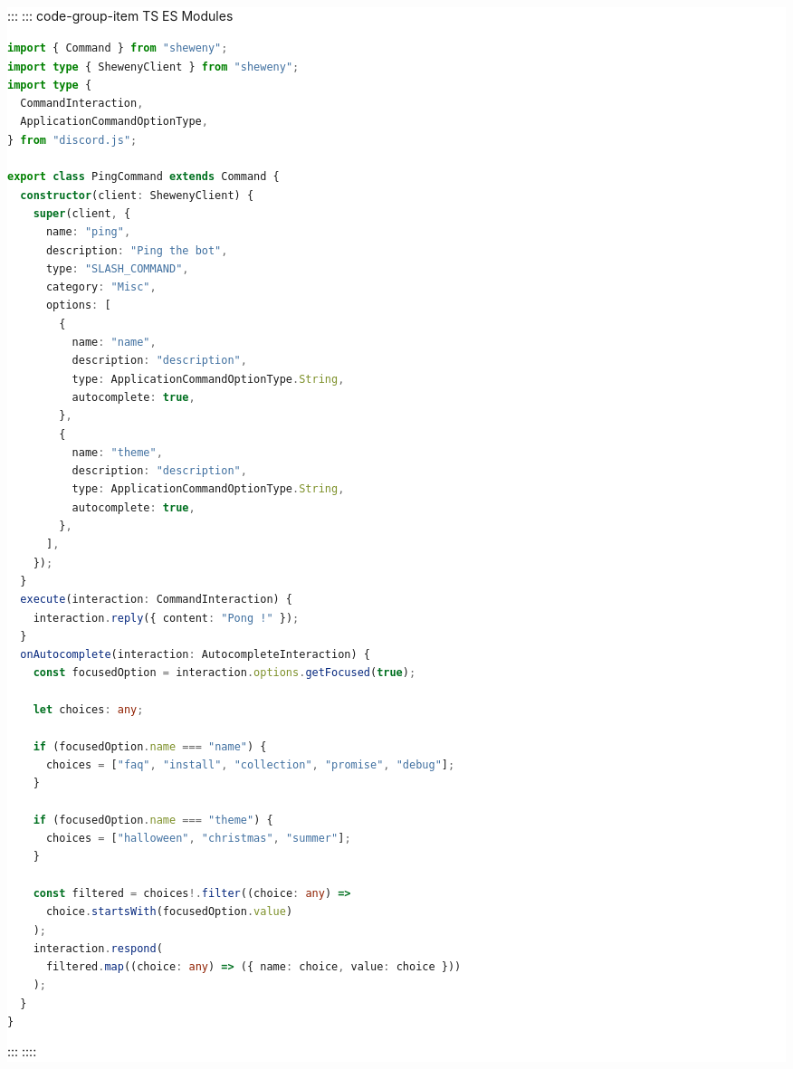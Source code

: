 
:::
::: code-group-item TS ES Modules

```ts
import { Command } from "sheweny";
import type { ShewenyClient } from "sheweny";
import type {
  CommandInteraction,
  ApplicationCommandOptionType,
} from "discord.js";

export class PingCommand extends Command {
  constructor(client: ShewenyClient) {
    super(client, {
      name: "ping",
      description: "Ping the bot",
      type: "SLASH_COMMAND",
      category: "Misc",
      options: [
        {
          name: "name",
          description: "description",
          type: ApplicationCommandOptionType.String,
          autocomplete: true,
        },
        {
          name: "theme",
          description: "description",
          type: ApplicationCommandOptionType.String,
          autocomplete: true,
        },
      ],
    });
  }
  execute(interaction: CommandInteraction) {
    interaction.reply({ content: "Pong !" });
  }
  onAutocomplete(interaction: AutocompleteInteraction) {
    const focusedOption = interaction.options.getFocused(true);

    let choices: any;

    if (focusedOption.name === "name") {
      choices = ["faq", "install", "collection", "promise", "debug"];
    }

    if (focusedOption.name === "theme") {
      choices = ["halloween", "christmas", "summer"];
    }

    const filtered = choices!.filter((choice: any) =>
      choice.startsWith(focusedOption.value)
    );
    interaction.respond(
      filtered.map((choice: any) => ({ name: choice, value: choice }))
    );
  }
}
```

:::
::::
